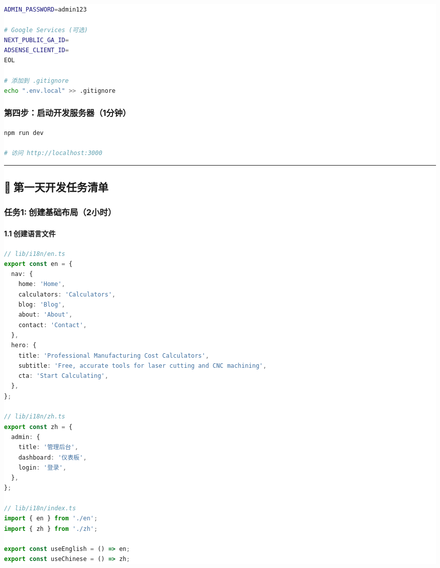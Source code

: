 ```bash
ADMIN_PASSWORD=admin123

# Google Services (可选)
NEXT_PUBLIC_GA_ID=
ADSENSE_CLIENT_ID=
EOL

# 添加到 .gitignore
echo ".env.local" >> .gitignore
```

### 第四步：启动开发服务器（1分钟）

```bash
npm run dev

# 访问 http://localhost:3000
```

---

## 📁 第一天开发任务清单

### 任务1: 创建基础布局（2小时）

#### 1.1 创建语言文件

```typescript
// lib/i18n/en.ts
export const en = {
  nav: {
    home: 'Home',
    calculators: 'Calculators',
    blog: 'Blog',
    about: 'About',
    contact: 'Contact',
  },
  hero: {
    title: 'Professional Manufacturing Cost Calculators',
    subtitle: 'Free, accurate tools for laser cutting and CNC machining',
    cta: 'Start Calculating',
  },
};

// lib/i18n/zh.ts
export const zh = {
  admin: {
    title: '管理后台',
    dashboard: '仪表板',
    login: '登录',
  },
};

// lib/i18n/index.ts
import { en } from './en';
import { zh } from './zh';

export const useEnglish = () => en;
export const useChinese = () => zh;
```

